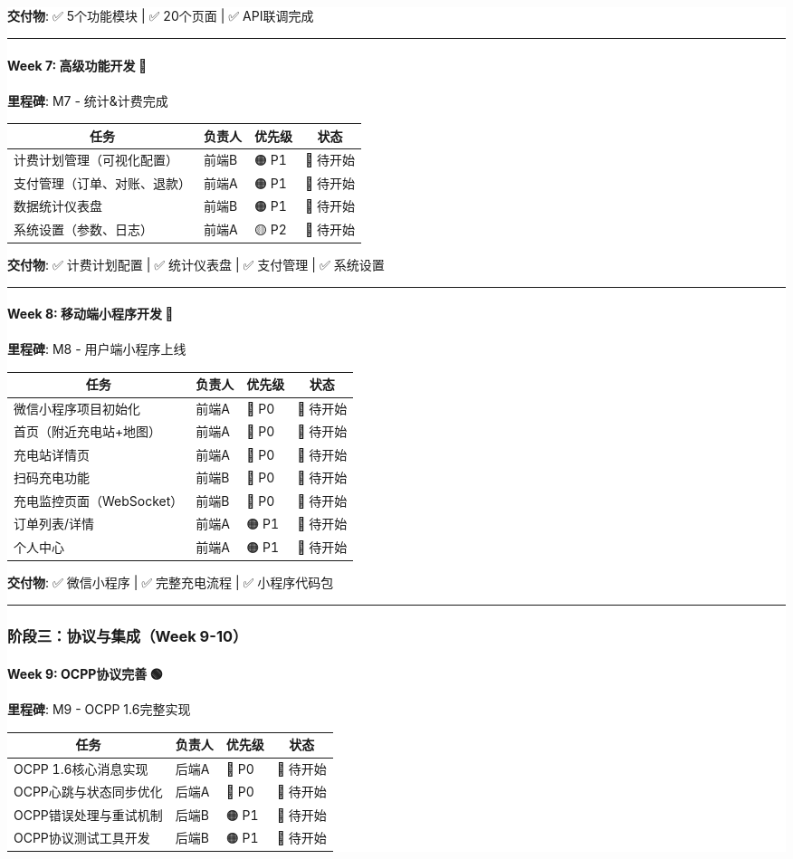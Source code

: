 **交付物**: ✅ 5个功能模块 | ✅ 20个页面 | ✅ API联调完成

---

#### Week 7: 高级功能开发 🔵
**里程碑**: M7 - 统计&计费完成

| 任务 | 负责人 | 优先级 | 状态 |
|------|--------|--------|------|
| 计费计划管理（可视化配置） | 前端B | 🟠 P1 | 📝 待开始 |
| 支付管理（订单、对账、退款） | 前端A | 🟠 P1 | 📝 待开始 |
| 数据统计仪表盘 | 前端B | 🟠 P1 | 📝 待开始 |
| 系统设置（参数、日志） | 前端A | 🟡 P2 | 📝 待开始 |

**交付物**: ✅ 计费计划配置 | ✅ 统计仪表盘 | ✅ 支付管理 | ✅ 系统设置

---

#### Week 8: 移动端小程序开发 🔵
**里程碑**: M8 - 用户端小程序上线

| 任务 | 负责人 | 优先级 | 状态 |
|------|--------|--------|------|
| 微信小程序项目初始化 | 前端A | 🔴 P0 | 📝 待开始 |
| 首页（附近充电站+地图） | 前端A | 🔴 P0 | 📝 待开始 |
| 充电站详情页 | 前端A | 🔴 P0 | 📝 待开始 |
| 扫码充电功能 | 前端B | 🔴 P0 | 📝 待开始 |
| 充电监控页面（WebSocket） | 前端B | 🔴 P0 | 📝 待开始 |
| 订单列表/详情 | 前端A | 🟠 P1 | 📝 待开始 |
| 个人中心 | 前端A | 🟠 P1 | 📝 待开始 |

**交付物**: ✅ 微信小程序 | ✅ 完整充电流程 | ✅ 小程序代码包

---

### 阶段三：协议与集成（Week 9-10）

#### Week 9: OCPP协议完善 🟢
**里程碑**: M9 - OCPP 1.6完整实现

| 任务 | 负责人 | 优先级 | 状态 |
|------|--------|--------|------|
| OCPP 1.6核心消息实现 | 后端A | 🔴 P0 | 📝 待开始 |
| OCPP心跳与状态同步优化 | 后端A | 🔴 P0 | 📝 待开始 |
| OCPP错误处理与重试机制 | 后端B | 🟠 P1 | 📝 待开始 |
| OCPP协议测试工具开发 | 后端B | 🟠 P1 | 📝 待开始 |
